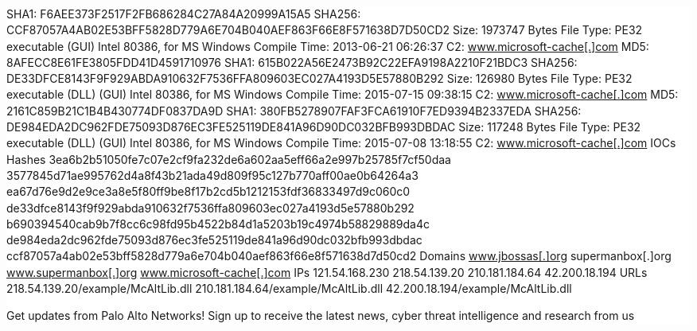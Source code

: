 SHA1: F6AEE373F2517F2FB686284C27A84A20999A15A5
SHA256: CCF87057A4AB02E53BFF5828D779A6E704B040AEF863F66E8F571638D7D50CD2
Size: 1973747 Bytes
File Type: PE32 executable (GUI) Intel 80386, for MS Windows
Compile Time: 2013-06-21 06:26:37
C2: www.microsoft-cache[.]com
MD5: 8AFECC8E61FE3805FDD41D4591710976
SHA1: 615B022A56E2473B92C22EFA9198A2210F21BDC3
SHA256: DE33DFCE8143F9F929ABDA910632F7536FFA809603EC027A4193D5E57880B292
Size: 126980 Bytes
File Type: PE32 executable (DLL) (GUI) Intel 80386, for MS Windows
Compile Time: 2015-07-15 09:38:15
C2: www.microsoft-cache[.]com
MD5: 2161C859B21C1B4B430774DF0837DA9D
SHA1: 380FB5278907FAF3FCA61910F7ED9394B2337EDA
SHA256: DE984EDA2DC962FDE75093D876EC3FE525119DE841A96D90DC032BFB993DBDAC
Size: 117248 Bytes
File Type: PE32 executable (DLL) (GUI) Intel 80386, for MS Windows
Compile Time: 2015-07-08 13:18:55
C2: www.microsoft-cache[.]com
IOCs
Hashes
3ea6b2b51050fe7c07e2cf9fa232de6a602aa5eff66a2e997b25785f7cf50daa
3577845d71ae995762d4a8f43b21ada49d809f95c127b770aff00ae0b64264a3
ea67d76e9d2e9ce3a8e5f80ff9be8f17b2cd5b1212153fdf36833497d9c060c0
de33dfce8143f9f929abda910632f7536ffa809603ec027a4193d5e57880b292
b690394540cab9b7f8cc6c98fd95b4522b84d1a5203b19c4974b58829889da4c
de984eda2dc962fde75093d876ec3fe525119de841a96d90dc032bfb993dbdac
ccf87057a4ab02e53bff5828d779a6e704b040aef863f66e8f571638d7d50cd2
Domains
www.jbossas[.]org
supermanbox[.]org
www.supermanbox[.]org
www.microsoft-cache[.]com
IPs
121.54.168.230
218.54.139.20
210.181.184.64
42.200.18.194
URLs
218.54.139.20/example/McAltLib.dll
210.181.184.64/example/McAltLib.dll
42.200.18.194/example/McAltLib.dll
 

Get updates from  Palo Alto Networks!
Sign up to receive the latest news, cyber threat intelligence and research from us








